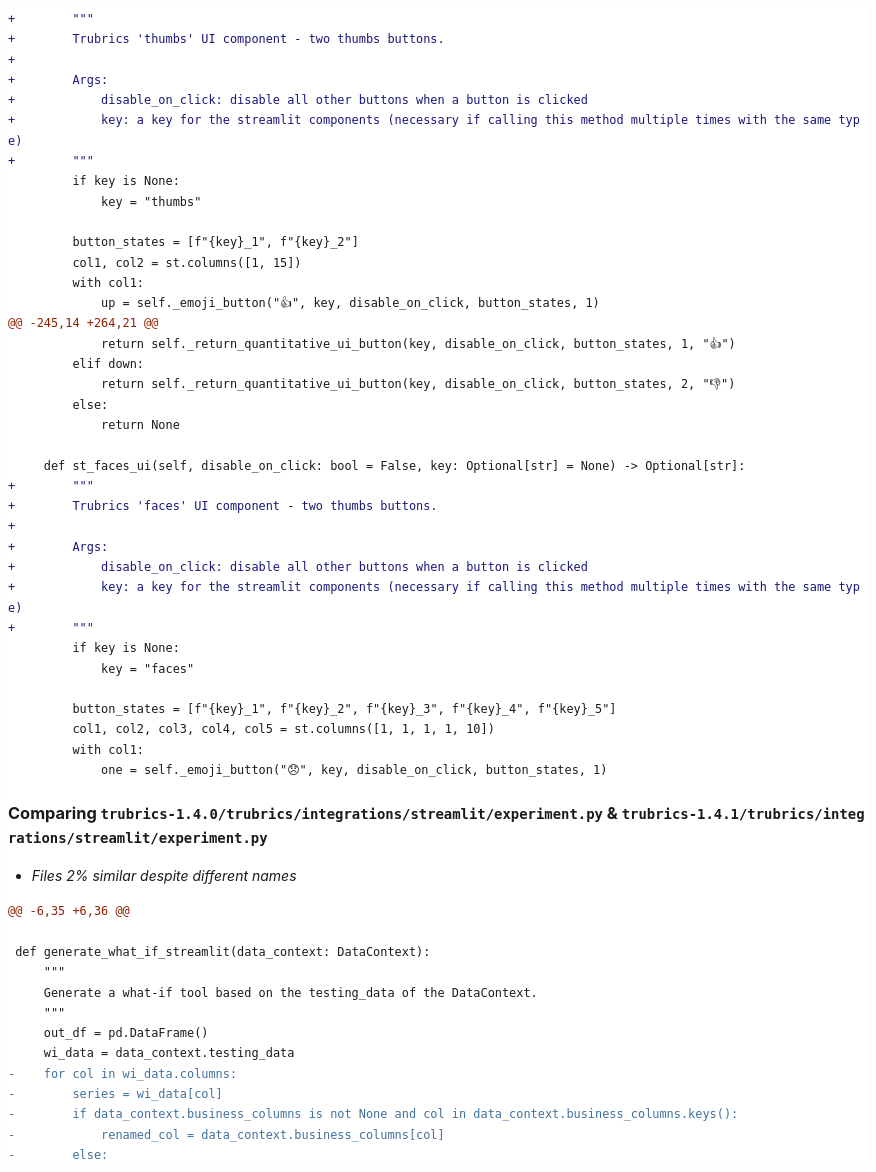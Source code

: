 ```diff
+        """
+        Trubrics 'thumbs' UI component - two thumbs buttons.
+
+        Args:
+            disable_on_click: disable all other buttons when a button is clicked
+            key: a key for the streamlit components (necessary if calling this method multiple times with the same type)
+        """
         if key is None:
             key = "thumbs"
 
         button_states = [f"{key}_1", f"{key}_2"]
         col1, col2 = st.columns([1, 15])
         with col1:
             up = self._emoji_button("👍", key, disable_on_click, button_states, 1)
@@ -245,14 +264,21 @@
             return self._return_quantitative_ui_button(key, disable_on_click, button_states, 1, "👍")
         elif down:
             return self._return_quantitative_ui_button(key, disable_on_click, button_states, 2, "👎")
         else:
             return None
 
     def st_faces_ui(self, disable_on_click: bool = False, key: Optional[str] = None) -> Optional[str]:
+        """
+        Trubrics 'faces' UI component - two thumbs buttons.
+
+        Args:
+            disable_on_click: disable all other buttons when a button is clicked
+            key: a key for the streamlit components (necessary if calling this method multiple times with the same type)
+        """
         if key is None:
             key = "faces"
 
         button_states = [f"{key}_1", f"{key}_2", f"{key}_3", f"{key}_4", f"{key}_5"]
         col1, col2, col3, col4, col5 = st.columns([1, 1, 1, 1, 10])
         with col1:
             one = self._emoji_button("😞", key, disable_on_click, button_states, 1)
```

### Comparing `trubrics-1.4.0/trubrics/integrations/streamlit/experiment.py` & `trubrics-1.4.1/trubrics/integrations/streamlit/experiment.py`

 * *Files 2% similar despite different names*

```diff
@@ -6,35 +6,36 @@
 
 def generate_what_if_streamlit(data_context: DataContext):
     """
     Generate a what-if tool based on the testing_data of the DataContext.
     """
     out_df = pd.DataFrame()
     wi_data = data_context.testing_data
-    for col in wi_data.columns:
-        series = wi_data[col]
-        if data_context.business_columns is not None and col in data_context.business_columns.keys():
-            renamed_col = data_context.business_columns[col]
-        else:
```